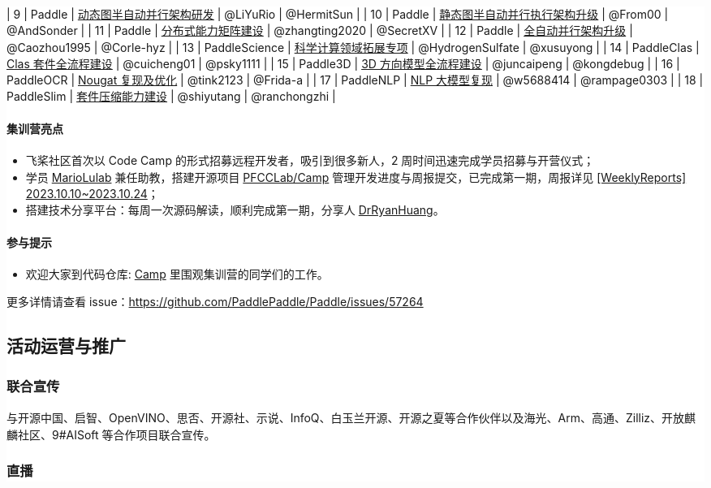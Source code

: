 | 9            | Paddle            | [动态图半自动并行架构研发](https://github.com/PaddlePaddle/community/blob/master/hackathon/hackathon_5th/%E3%80%90PaddlePaddle%20Hackathon%205th%E3%80%91%E9%A3%9E%E6%A1%A8%E6%8A%A4%E8%88%AA%E8%AE%A1%E5%88%92%E9%9B%86%E8%AE%AD%E8%90%A5%E9%A1%B9%E7%9B%AE%E5%90%88%E9%9B%86.md#%E9%A1%B9%E7%9B%AE%E4%B9%9D%E5%8A%A8%E6%80%81%E5%9B%BE%E5%8D%8A%E8%87%AA%E5%8A%A8%E5%B9%B6%E8%A1%8C%E6%9E%B6%E6%9E%84%E7%A0%94%E5%8F%91)                                          | @LiYuRio         | @HermitSun       |
| 10           | Paddle            | [静态图半自动并行执行架构升级](https://github.com/PaddlePaddle/community/blob/master/hackathon/hackathon_5th/%E3%80%90PaddlePaddle%20Hackathon%205th%E3%80%91%E9%A3%9E%E6%A1%A8%E6%8A%A4%E8%88%AA%E8%AE%A1%E5%88%92%E9%9B%86%E8%AE%AD%E8%90%A5%E9%A1%B9%E7%9B%AE%E5%90%88%E9%9B%86.md#%E9%A1%B9%E7%9B%AE%E5%8D%81%E9%9D%99%E6%80%81%E5%9B%BE%E5%8D%8A%E8%87%AA%E5%8A%A8%E5%B9%B6%E8%A1%8C%E6%89%A7%E8%A1%8C%E6%9E%B6%E6%9E%84%E5%8D%87%E7%BA%A7)                    | @From00          | @AndSonder       |
| 11           | Paddle            | [分布式能力矩阵建设](https://github.com/PaddlePaddle/community/blob/master/hackathon/hackathon_5th/%E3%80%90PaddlePaddle%20Hackathon%205th%E3%80%91%E9%A3%9E%E6%A1%A8%E6%8A%A4%E8%88%AA%E8%AE%A1%E5%88%92%E9%9B%86%E8%AE%AD%E8%90%A5%E9%A1%B9%E7%9B%AE%E5%90%88%E9%9B%86.md#%E9%A1%B9%E7%9B%AE%E5%8D%81%E4%B8%80%E5%88%86%E5%B8%83%E5%BC%8F%E8%83%BD%E5%8A%9B%E7%9F%A9%E9%98%B5%E5%BB%BA%E8%AE%BE)                                                                  | @zhangting2020   | @SecretXV        |
| 12           | Paddle            | [全自动并行架构升级](https://github.com/PaddlePaddle/community/blob/master/hackathon/hackathon_5th/%E3%80%90PaddlePaddle%20Hackathon%205th%E3%80%91%E9%A3%9E%E6%A1%A8%E6%8A%A4%E8%88%AA%E8%AE%A1%E5%88%92%E9%9B%86%E8%AE%AD%E8%90%A5%E9%A1%B9%E7%9B%AE%E5%90%88%E9%9B%86.md#%E9%A1%B9%E7%9B%AE%E5%8D%81%E4%BA%8C%E5%85%A8%E8%87%AA%E5%8A%A8%E5%B9%B6%E8%A1%8C%E6%9E%B6%E6%9E%84%E5%8D%87%E7%BA%A7)                                                                  | @Caozhou1995     | @Corle-hyz       |
| 13           | PaddleScience     | [科学计算领域拓展专项](https://github.com/PaddlePaddle/community/blob/master/hackathon/hackathon_5th/%E3%80%90PaddlePaddle%20Hackathon%205th%E3%80%91%E9%A3%9E%E6%A1%A8%E6%8A%A4%E8%88%AA%E8%AE%A1%E5%88%92%E9%9B%86%E8%AE%AD%E8%90%A5%E9%A1%B9%E7%9B%AE%E5%90%88%E9%9B%86.md#%E9%A1%B9%E7%9B%AE%E5%8D%81%E4%B8%89%E7%A7%91%E5%AD%A6%E8%AE%A1%E7%AE%97%E9%A2%86%E5%9F%9F%E6%8B%93%E5%B1%95%E4%B8%93%E9%A1%B9)                                                       | @HydrogenSulfate | @xusuyong        |
| 14           | PaddleClas        | [Clas 套件全流程建设](https://github.com/PaddlePaddle/community/blob/master/hackathon/hackathon_5th/%E3%80%90PaddlePaddle%20Hackathon%205th%E3%80%91%E9%A3%9E%E6%A1%A8%E6%8A%A4%E8%88%AA%E8%AE%A1%E5%88%92%E9%9B%86%E8%AE%AD%E8%90%A5%E9%A1%B9%E7%9B%AE%E5%90%88%E9%9B%86.md#%E9%A1%B9%E7%9B%AE%E5%8D%81%E5%9B%9Bclas%E5%A5%97%E4%BB%B6%E5%85%A8%E6%B5%81%E7%A8%8B%E5%BB%BA%E8%AE%BE)                                                                               | @cuicheng01      | @psky1111        |
| 15           | Paddle3D          | [3D 方向模型全流程建设](https://github.com/PaddlePaddle/community/blob/master/hackathon/hackathon_5th/%E3%80%90PaddlePaddle%20Hackathon%205th%E3%80%91%E9%A3%9E%E6%A1%A8%E6%8A%A4%E8%88%AA%E8%AE%A1%E5%88%92%E9%9B%86%E8%AE%AD%E8%90%A5%E9%A1%B9%E7%9B%AE%E5%90%88%E9%9B%86.md#%E9%A1%B9%E7%9B%AE%E5%8D%81%E4%BA%943d%E6%96%B9%E5%90%91%E6%A8%A1%E5%9E%8B%E5%85%A8%E6%B5%81%E7%A8%8B%E5%BB%BA%E8%AE%BE)                                                             | @juncaipeng      | @kongdebug       |
| 16           | PaddleOCR         | [Nougat 复现及优化](https://github.com/PaddlePaddle/community/blob/master/hackathon/hackathon_5th/%E3%80%90PaddlePaddle%20Hackathon%205th%E3%80%91%E9%A3%9E%E6%A1%A8%E6%8A%A4%E8%88%AA%E8%AE%A1%E5%88%92%E9%9B%86%E8%AE%AD%E8%90%A5%E9%A1%B9%E7%9B%AE%E5%90%88%E9%9B%86.md#%E9%A1%B9%E7%9B%AE%E5%8D%81%E5%85%ADnougat%E5%A4%8D%E7%8E%B0%E5%8F%8A%E4%BC%98%E5%8C%96)                                                                                                 | @tink2123        | @Frida-a         |
| 17           | PaddleNLP         | [NLP 大模型复现](https://github.com/PaddlePaddle/community/blob/master/hackathon/hackathon_5th/%E3%80%90PaddlePaddle%20Hackathon%205th%E3%80%91%E9%A3%9E%E6%A1%A8%E6%8A%A4%E8%88%AA%E8%AE%A1%E5%88%92%E9%9B%86%E8%AE%AD%E8%90%A5%E9%A1%B9%E7%9B%AE%E5%90%88%E9%9B%86.md#%E9%A1%B9%E7%9B%AE%E5%8D%81%E4%B8%83nlp%E5%A4%A7%E6%A8%A1%E5%9E%8B%E5%A4%8D%E7%8E%B0)                                                                                                       | @w5688414        | @rampage0303     |
| 18           | PaddleSlim        | [套件压缩能力建设](https://github.com/PaddlePaddle/community/blob/master/hackathon/hackathon_5th/%E3%80%90PaddlePaddle%20Hackathon%205th%E3%80%91%E9%A3%9E%E6%A1%A8%E6%8A%A4%E8%88%AA%E8%AE%A1%E5%88%92%E9%9B%86%E8%AE%AD%E8%90%A5%E9%A1%B9%E7%9B%AE%E5%90%88%E9%9B%86.md#%E9%A1%B9%E7%9B%AE%E5%8D%81%E5%85%AB%E5%A5%97%E4%BB%B6%E5%8E%8B%E7%BC%A9%E8%83%BD%E5%8A%9B%E5%BB%BA%E8%AE%BE)                                                                             | @shiyutang       | @ranchongzhi     |

#### 集训营亮点

- 飞桨社区首次以 Code Camp 的形式招募远程开发者，吸引到很多新人，2 周时间迅速完成学员招募与开营仪式；
- 学员 [MarioLulab](https://github.com/MarioLulab) 兼任助教，搭建开源项目 [PFCCLab/Camp](https://github.com/PFCCLab/Camp) 管理开发进度与周报提交，已完成第一期，周报详见 [[WeeklyReports] 2023.10.10~2023.10.24](https://github.com/PFCCLab/Camp/issues/34)；
- 搭建技术分享平台：每周一次源码解读，顺利完成第一期，分享人 [DrRyanHuang](https://github.com/DrRyanHuang)。

#### 参与提示

- 欢迎大家到代码仓库: [Camp](https://github.com/PFCCLab/Camp) 里围观集训营的同学们的工作。

更多详情请查看 issue：https://github.com/PaddlePaddle/Paddle/issues/57264

## 活动运营与推广

### 联合宣传

与开源中国、启智、OpenVINO、思否、开源社、示说、InfoQ、白玉兰开源、开源之夏等合作伙伴以及海光、Arm、高通、Zilliz、开放麒麟社区、9#AISoft 等合作项目联合宣传。

### 直播

